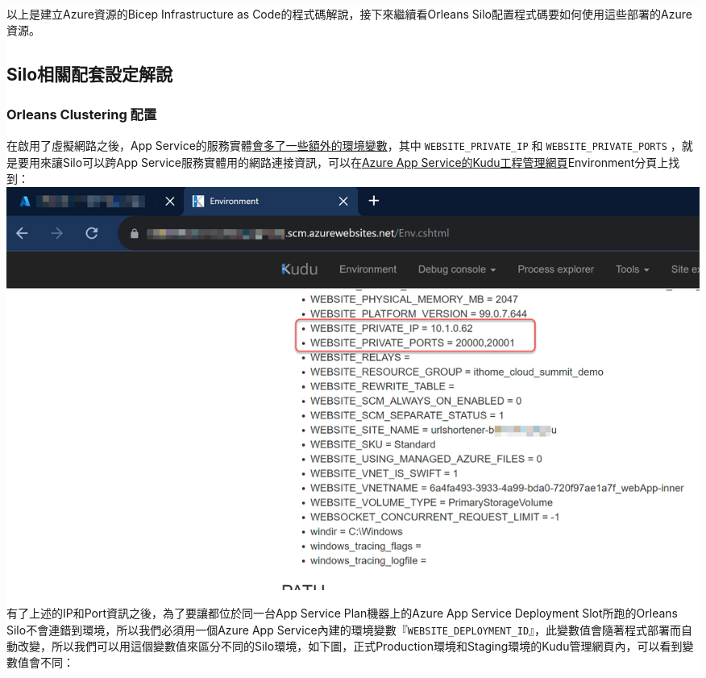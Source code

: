 以上是建立Azure資源的Bicep Infrastructure as Code的程式碼解說，接下來繼續看Orleans Silo配置程式碼要如何使用這些部署的Azure資源。

## Silo相關配套設定解說

### Orleans Clustering 配置

在啟用了虛擬網路之後，App Service的服務實體[會多了一些額外的環境變數](https://learn.microsoft.com/en-us/azure/app-service/reference-app-settings?tabs=kudu%2Cdotnet#networking)，其中  `WEBSITE_PRIVATE_IP` 和 `WEBSITE_PRIVATE_PORTS` ，就是要用來讓Silo可以跨App Service服務實體用的網路連接資訊，可以在[Azure App Service的Kudu工程管理網頁](https://learn.microsoft.com/zh-tw/azure/app-service/resources-kudu)Environment分頁上找到：
![](./vnet_check_03.png)

有了上述的IP和Port資訊之後，為了要讓都位於同一台App Service Plan機器上的Azure App Service Deployment Slot所跑的Orleans Silo不會連錯到環境，所以我們必須用一個Azure App Service內建的環境變數『`WEBSITE_DEPLOYMENT_ID`』，此變數值會隨著程式部署而自動改變，所以我們可以用這個變數值來區分不同的Silo環境，如下圖，正式Production環境和Staging環境的Kudu管理網頁內，可以看到變數值會不同：